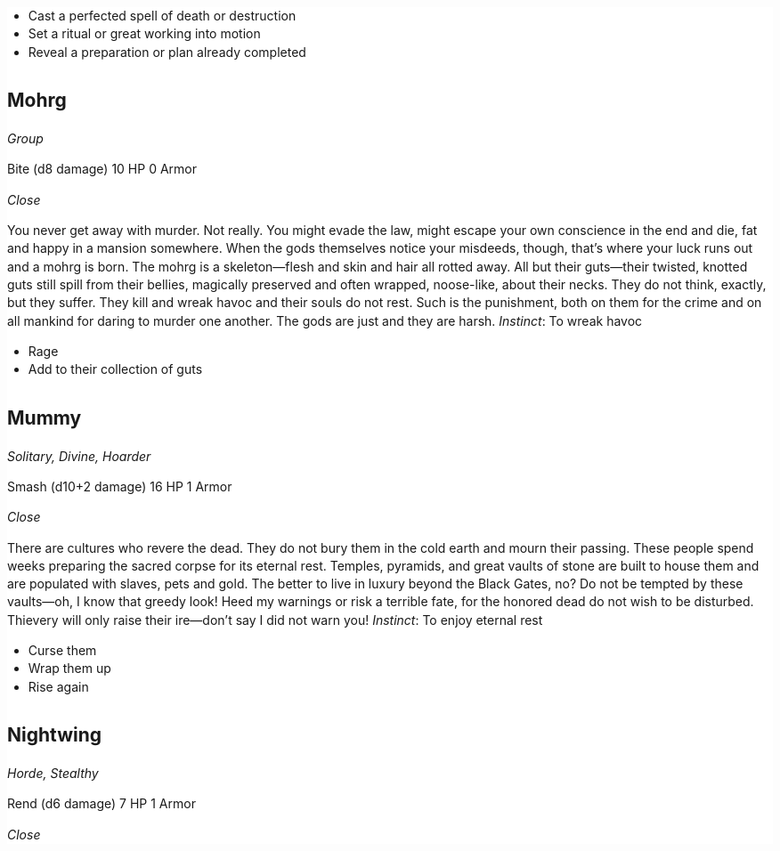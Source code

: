   * Cast a perfected spell of death or destruction
  * Set a ritual or great working into motion
  * Reveal a preparation or plan already completed

## Mohrg 

*Group*

Bite \(d8 damage\) 10 HP 0 Armor

*Close*

You never get away with murder. Not really. You might evade the law, might
escape your own conscience in the end and die, fat and happy in a mansion
somewhere. When the gods themselves notice your misdeeds, though, that’s where
your luck runs out and a mohrg is born. The mohrg is a skeleton—flesh and skin
and hair all rotted away. All but their guts—their twisted, knotted guts still
spill from their bellies, magically preserved and often wrapped, noose-like,
about their necks. They do not think, exactly, but they suffer. They kill and
wreak havoc and their souls do not rest. Such is the punishment, both on them
for the crime and on all mankind for daring to murder one another. The gods
are just and they are harsh. _Instinct_: To wreak havoc

  * Rage
  * Add to their collection of guts

## Mummy 

*Solitary, Divine, Hoarder*

Smash \(d10+2 damage\) 16 HP 1 Armor

*Close*

There are cultures who revere the dead. They do not bury them in the cold
earth and mourn their passing. These people spend weeks preparing the sacred
corpse for its eternal rest. Temples, pyramids, and great vaults of stone are
built to house them and are populated with slaves, pets and gold. The better
to live in luxury beyond the Black Gates, no? Do not be tempted by these
vaults—oh, I know that greedy look\! Heed my warnings or risk a terrible fate,
for the honored dead do not wish to be disturbed. Thievery will only raise
their ire—don’t say I did not warn you\! _Instinct_: To enjoy eternal rest

  * Curse them
  * Wrap them up
  * Rise again

## Nightwing 

*Horde, Stealthy*

Rend \(d6 damage\) 7 HP 1 Armor

*Close*
